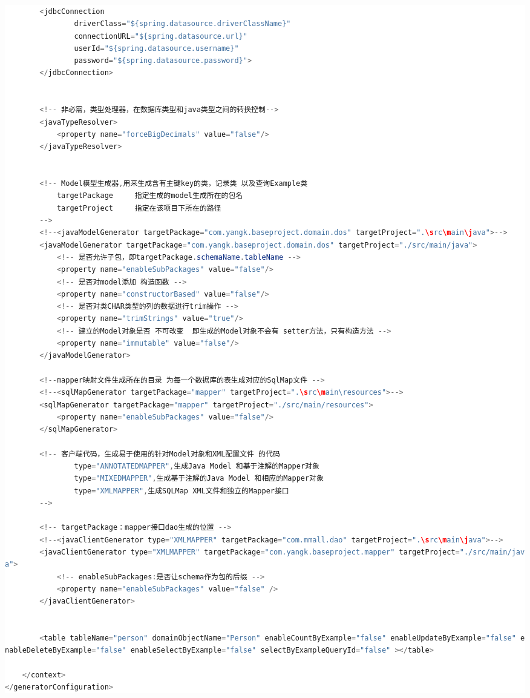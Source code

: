 ```java
        <jdbcConnection
                driverClass="${spring.datasource.driverClassName}"
                connectionURL="${spring.datasource.url}"
                userId="${spring.datasource.username}"
                password="${spring.datasource.password}">
        </jdbcConnection>


        <!-- 非必需，类型处理器，在数据库类型和java类型之间的转换控制-->
        <javaTypeResolver>
            <property name="forceBigDecimals" value="false"/>
        </javaTypeResolver>


        <!-- Model模型生成器,用来生成含有主键key的类，记录类 以及查询Example类
            targetPackage     指定生成的model生成所在的包名
            targetProject     指定在该项目下所在的路径
        -->
        <!--<javaModelGenerator targetPackage="com.yangk.baseproject.domain.dos" targetProject=".\src\main\java">-->
        <javaModelGenerator targetPackage="com.yangk.baseproject.domain.dos" targetProject="./src/main/java">
            <!-- 是否允许子包，即targetPackage.schemaName.tableName -->
            <property name="enableSubPackages" value="false"/>
            <!-- 是否对model添加 构造函数 -->
            <property name="constructorBased" value="false"/>
            <!-- 是否对类CHAR类型的列的数据进行trim操作 -->
            <property name="trimStrings" value="true"/>
            <!-- 建立的Model对象是否 不可改变  即生成的Model对象不会有 setter方法，只有构造方法 -->
            <property name="immutable" value="false"/>
        </javaModelGenerator>

        <!--mapper映射文件生成所在的目录 为每一个数据库的表生成对应的SqlMap文件 -->
        <!--<sqlMapGenerator targetPackage="mapper" targetProject=".\src\main\resources">-->
        <sqlMapGenerator targetPackage="mapper" targetProject="./src/main/resources">
            <property name="enableSubPackages" value="false"/>
        </sqlMapGenerator>

        <!-- 客户端代码，生成易于使用的针对Model对象和XML配置文件 的代码
                type="ANNOTATEDMAPPER",生成Java Model 和基于注解的Mapper对象
                type="MIXEDMAPPER",生成基于注解的Java Model 和相应的Mapper对象
                type="XMLMAPPER",生成SQLMap XML文件和独立的Mapper接口
        -->

        <!-- targetPackage：mapper接口dao生成的位置 -->
        <!--<javaClientGenerator type="XMLMAPPER" targetPackage="com.mmall.dao" targetProject=".\src\main\java">-->
        <javaClientGenerator type="XMLMAPPER" targetPackage="com.yangk.baseproject.mapper" targetProject="./src/main/java">
            <!-- enableSubPackages:是否让schema作为包的后缀 -->
            <property name="enableSubPackages" value="false" />
        </javaClientGenerator>


        <table tableName="person" domainObjectName="Person" enableCountByExample="false" enableUpdateByExample="false" enableDeleteByExample="false" enableSelectByExample="false" selectByExampleQueryId="false" ></table>

    </context>
</generatorConfiguration>
```
